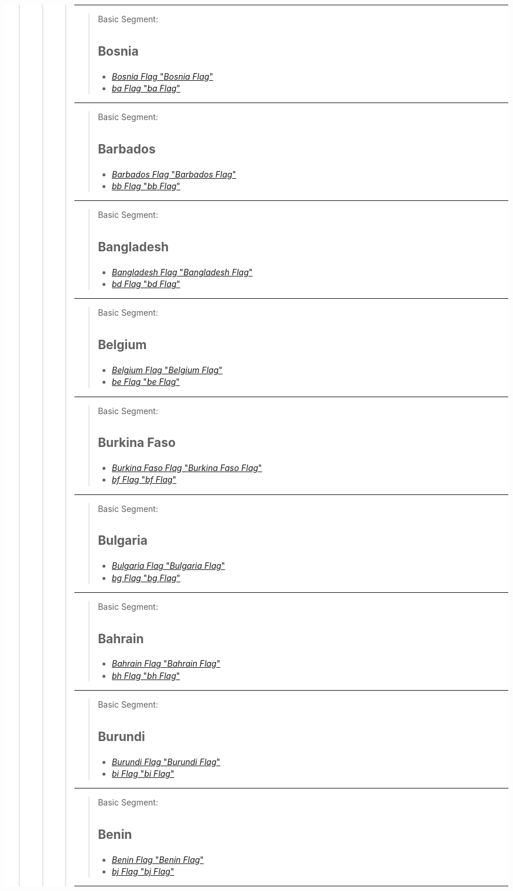 > > > ___
> > > 
> > > > Basic Segment:
> > > > ## Bosnia
> > > > * [_Bosnia Flag_ "_Bosnia Flag_"]()
> > > > * [_ba Flag_ "_ba Flag_"]()
> > > 
> > > ___
> > > 
> > > > Basic Segment:
> > > > ## Barbados
> > > > * [_Barbados Flag_ "_Barbados Flag_"]()
> > > > * [_bb Flag_ "_bb Flag_"]()
> > > 
> > > ___
> > > 
> > > > Basic Segment:
> > > > ## Bangladesh
> > > > * [_Bangladesh Flag_ "_Bangladesh Flag_"]()
> > > > * [_bd Flag_ "_bd Flag_"]()
> > > 
> > > ___
> > > 
> > > > Basic Segment:
> > > > ## Belgium
> > > > * [_Belgium Flag_ "_Belgium Flag_"]()
> > > > * [_be Flag_ "_be Flag_"]()
> > > 
> > > ___
> > > 
> > > > Basic Segment:
> > > > ## Burkina Faso
> > > > * [_Burkina Faso Flag_ "_Burkina Faso Flag_"]()
> > > > * [_bf Flag_ "_bf Flag_"]()
> > > 
> > > ___
> > > 
> > > > Basic Segment:
> > > > ## Bulgaria
> > > > * [_Bulgaria Flag_ "_Bulgaria Flag_"]()
> > > > * [_bg Flag_ "_bg Flag_"]()
> > > 
> > > ___
> > > 
> > > > Basic Segment:
> > > > ## Bahrain
> > > > * [_Bahrain Flag_ "_Bahrain Flag_"]()
> > > > * [_bh Flag_ "_bh Flag_"]()
> > > 
> > > ___
> > > 
> > > > Basic Segment:
> > > > ## Burundi
> > > > * [_Burundi Flag_ "_Burundi Flag_"]()
> > > > * [_bi Flag_ "_bi Flag_"]()
> > > 
> > > ___
> > > 
> > > > Basic Segment:
> > > > ## Benin
> > > > * [_Benin Flag_ "_Benin Flag_"]()
> > > > * [_bj Flag_ "_bj Flag_"]()
> > > 
> > > ___